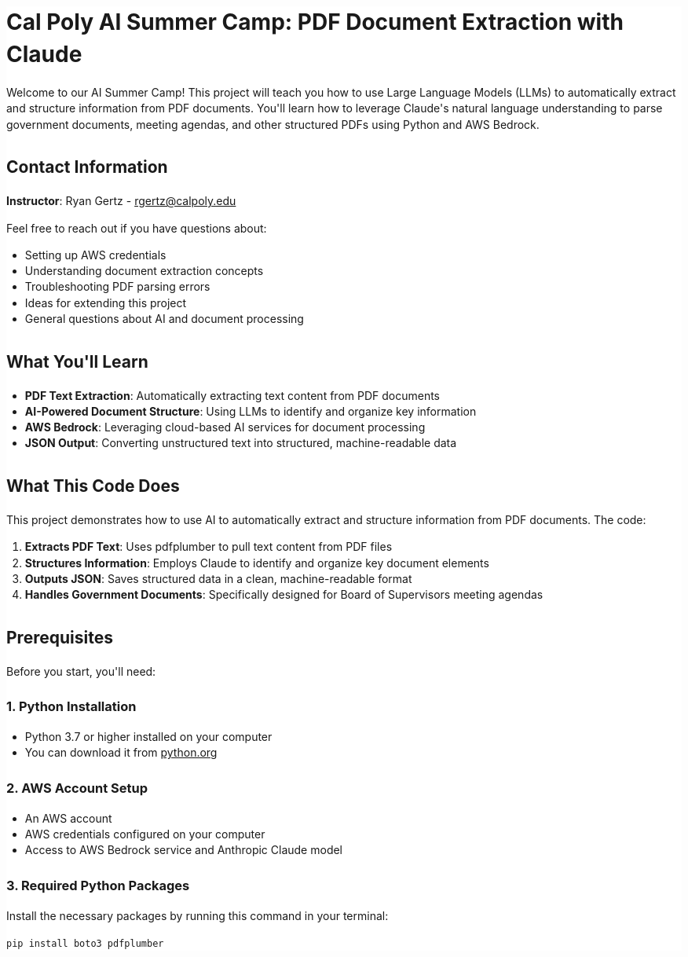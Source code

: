 # Cal Poly AI Summer Camp: PDF Document Extraction with Claude

Welcome to our AI Summer Camp! This project will teach you how to use Large Language Models (LLMs) to automatically extract and structure information from PDF documents. You'll learn how to leverage Claude's natural language understanding to parse government documents, meeting agendas, and other structured PDFs using Python and AWS Bedrock.

## Contact Information

**Instructor**: Ryan Gertz - rgertz@calpoly.edu

Feel free to reach out if you have questions about:
- Setting up AWS credentials
- Understanding document extraction concepts
- Troubleshooting PDF parsing errors
- Ideas for extending this project
- General questions about AI and document processing

## What You'll Learn

- **PDF Text Extraction**: Automatically extracting text content from PDF documents
- **AI-Powered Document Structure**: Using LLMs to identify and organize key information
- **AWS Bedrock**: Leveraging cloud-based AI services for document processing
- **JSON Output**: Converting unstructured text into structured, machine-readable data

## What This Code Does

This project demonstrates how to use AI to automatically extract and structure information from PDF documents. The code:

1. **Extracts PDF Text**: Uses pdfplumber to pull text content from PDF files
2. **Structures Information**: Employs Claude to identify and organize key document elements
3. **Outputs JSON**: Saves structured data in a clean, machine-readable format
4. **Handles Government Documents**: Specifically designed for Board of Supervisors meeting agendas

## Prerequisites

Before you start, you'll need:

### 1. Python Installation
- Python 3.7 or higher installed on your computer
- You can download it from [python.org](https://www.python.org/downloads/)

### 2. AWS Account Setup
- An AWS account
- AWS credentials configured on your computer
- Access to AWS Bedrock service and Anthropic Claude model

### 3. Required Python Packages
Install the necessary packages by running this command in your terminal:
```bash
pip install boto3 pdfplumber
```
